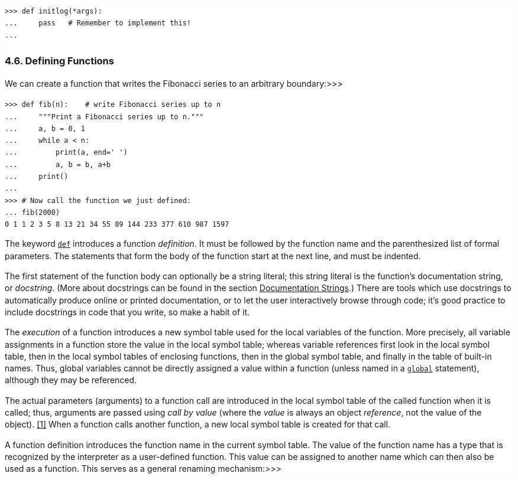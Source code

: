 ```text
>>> def initlog(*args):
...     pass   # Remember to implement this!
...
```

### 4.6. Defining Functions

We can create a function that writes the Fibonacci series to an arbitrary boundary:&gt;&gt;&gt;

```text
>>> def fib(n):    # write Fibonacci series up to n
...     """Print a Fibonacci series up to n."""
...     a, b = 0, 1
...     while a < n:
...         print(a, end=' ')
...         a, b = b, a+b
...     print()
...
>>> # Now call the function we just defined:
... fib(2000)
0 1 1 2 3 5 8 13 21 34 55 89 144 233 377 610 987 1597
```

The keyword [`def`](https://docs.python.org/3/reference/compound_stmts.html#def) introduces a function _definition_. It must be followed by the function name and the parenthesized list of formal parameters. The statements that form the body of the function start at the next line, and must be indented.

The first statement of the function body can optionally be a string literal; this string literal is the function’s documentation string, or _docstring_. \(More about docstrings can be found in the section [Documentation Strings](https://docs.python.org/3/tutorial/controlflow.html#tut-docstrings).\) There are tools which use docstrings to automatically produce online or printed documentation, or to let the user interactively browse through code; it’s good practice to include docstrings in code that you write, so make a habit of it.

The _execution_ of a function introduces a new symbol table used for the local variables of the function. More precisely, all variable assignments in a function store the value in the local symbol table; whereas variable references first look in the local symbol table, then in the local symbol tables of enclosing functions, then in the global symbol table, and finally in the table of built-in names. Thus, global variables cannot be directly assigned a value within a function \(unless named in a [`global`](https://docs.python.org/3/reference/simple_stmts.html#global) statement\), although they may be referenced.

The actual parameters \(arguments\) to a function call are introduced in the local symbol table of the called function when it is called; thus, arguments are passed using _call by value_ \(where the _value_ is always an object _reference_, not the value of the object\). [\[1\]](https://docs.python.org/3/tutorial/controlflow.html#id2) When a function calls another function, a new local symbol table is created for that call.

A function definition introduces the function name in the current symbol table. The value of the function name has a type that is recognized by the interpreter as a user-defined function. This value can be assigned to another name which can then also be used as a function. This serves as a general renaming mechanism:&gt;&gt;&gt;
